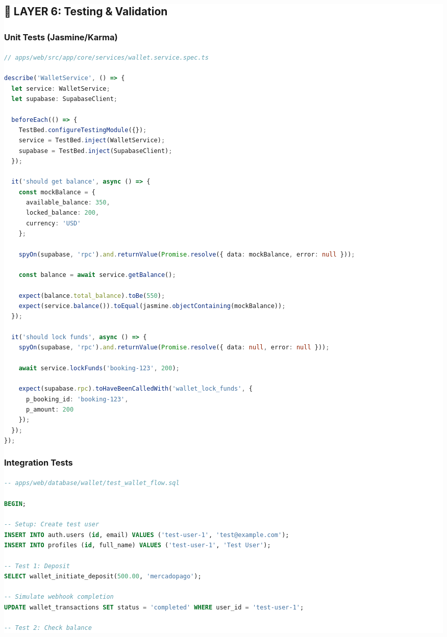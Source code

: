 
## 🧪 LAYER 6: Testing & Validation

### Unit Tests (Jasmine/Karma)

```typescript
// apps/web/src/app/core/services/wallet.service.spec.ts

describe('WalletService', () => {
  let service: WalletService;
  let supabase: SupabaseClient;

  beforeEach(() => {
    TestBed.configureTestingModule({});
    service = TestBed.inject(WalletService);
    supabase = TestBed.inject(SupabaseClient);
  });

  it('should get balance', async () => {
    const mockBalance = {
      available_balance: 350,
      locked_balance: 200,
      currency: 'USD'
    };

    spyOn(supabase, 'rpc').and.returnValue(Promise.resolve({ data: mockBalance, error: null }));

    const balance = await service.getBalance();

    expect(balance.total_balance).toBe(550);
    expect(service.balance()).toEqual(jasmine.objectContaining(mockBalance));
  });

  it('should lock funds', async () => {
    spyOn(supabase, 'rpc').and.returnValue(Promise.resolve({ data: null, error: null }));

    await service.lockFunds('booking-123', 200);

    expect(supabase.rpc).toHaveBeenCalledWith('wallet_lock_funds', {
      p_booking_id: 'booking-123',
      p_amount: 200
    });
  });
});
```

### Integration Tests

```sql
-- apps/web/database/wallet/test_wallet_flow.sql

BEGIN;

-- Setup: Create test user
INSERT INTO auth.users (id, email) VALUES ('test-user-1', 'test@example.com');
INSERT INTO profiles (id, full_name) VALUES ('test-user-1', 'Test User');

-- Test 1: Deposit
SELECT wallet_initiate_deposit(500.00, 'mercadopago');

-- Simulate webhook completion
UPDATE wallet_transactions SET status = 'completed' WHERE user_id = 'test-user-1';

-- Test 2: Check balance
```